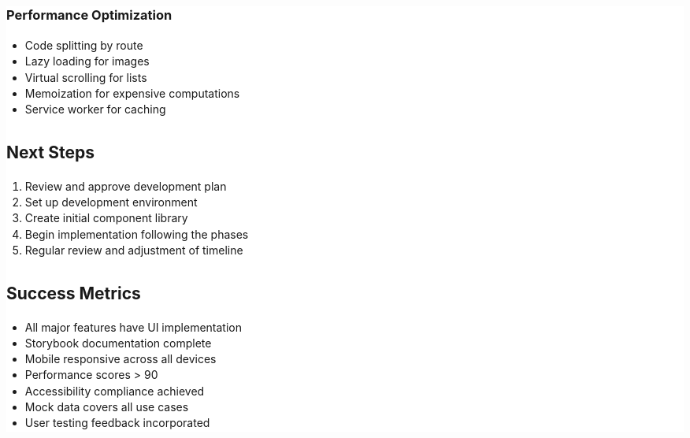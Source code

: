 ### Performance Optimization
- Code splitting by route
- Lazy loading for images
- Virtual scrolling for lists
- Memoization for expensive computations
- Service worker for caching

## Next Steps

1. Review and approve development plan
2. Set up development environment
3. Create initial component library
4. Begin implementation following the phases
5. Regular review and adjustment of timeline

## Success Metrics

- All major features have UI implementation
- Storybook documentation complete
- Mobile responsive across all devices
- Performance scores > 90
- Accessibility compliance achieved
- Mock data covers all use cases
- User testing feedback incorporated
